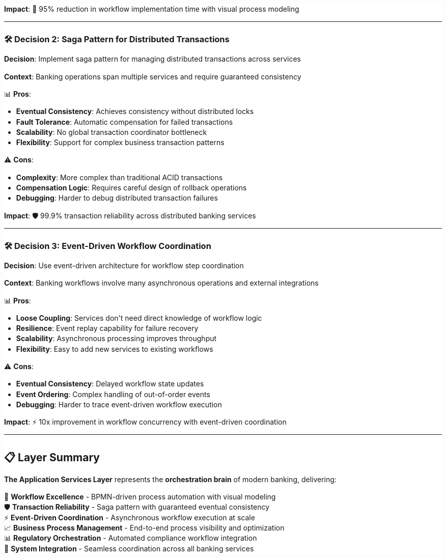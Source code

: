 **Impact**: 🔄 95% reduction in workflow implementation time with visual process modeling

---

### 🛠️ **Decision 2: Saga Pattern for Distributed Transactions**

**Decision**: Implement saga pattern for managing distributed transactions across services

**Context**: Banking operations span multiple services and require guaranteed consistency

📊 **Pros**:
- **Eventual Consistency**: Achieves consistency without distributed locks
- **Fault Tolerance**: Automatic compensation for failed transactions
- **Scalability**: No global transaction coordinator bottleneck
- **Flexibility**: Support for complex business transaction patterns

⚠️ **Cons**:
- **Complexity**: More complex than traditional ACID transactions
- **Compensation Logic**: Requires careful design of rollback operations
- **Debugging**: Harder to debug distributed transaction failures

**Impact**: 🛡️ 99.9% transaction reliability across distributed banking services

---

### 🛠️ **Decision 3: Event-Driven Workflow Coordination**

**Decision**: Use event-driven architecture for workflow step coordination

**Context**: Banking workflows involve many asynchronous operations and external integrations

📊 **Pros**:
- **Loose Coupling**: Services don't need direct knowledge of workflow logic
- **Resilience**: Event replay capability for failure recovery
- **Scalability**: Asynchronous processing improves throughput
- **Flexibility**: Easy to add new services to existing workflows

⚠️ **Cons**:
- **Eventual Consistency**: Delayed workflow state updates
- **Event Ordering**: Complex handling of out-of-order events
- **Debugging**: Harder to trace event-driven workflow execution

**Impact**: ⚡ 10x improvement in workflow concurrency with event-driven coordination

---

## 📋 Layer Summary

**The Application Services Layer** represents the **orchestration brain** of modern banking, delivering:

🔄 **Workflow Excellence** - BPMN-driven process automation with visual modeling  
🛡️ **Transaction Reliability** - Saga pattern with guaranteed eventual consistency  
⚡ **Event-Driven Coordination** - Asynchronous workflow execution at scale  
📈 **Business Process Management** - End-to-end process visibility and optimization  
📊 **Regulatory Orchestration** - Automated compliance workflow integration  
🔧 **System Integration** - Seamless coordination across all banking services
